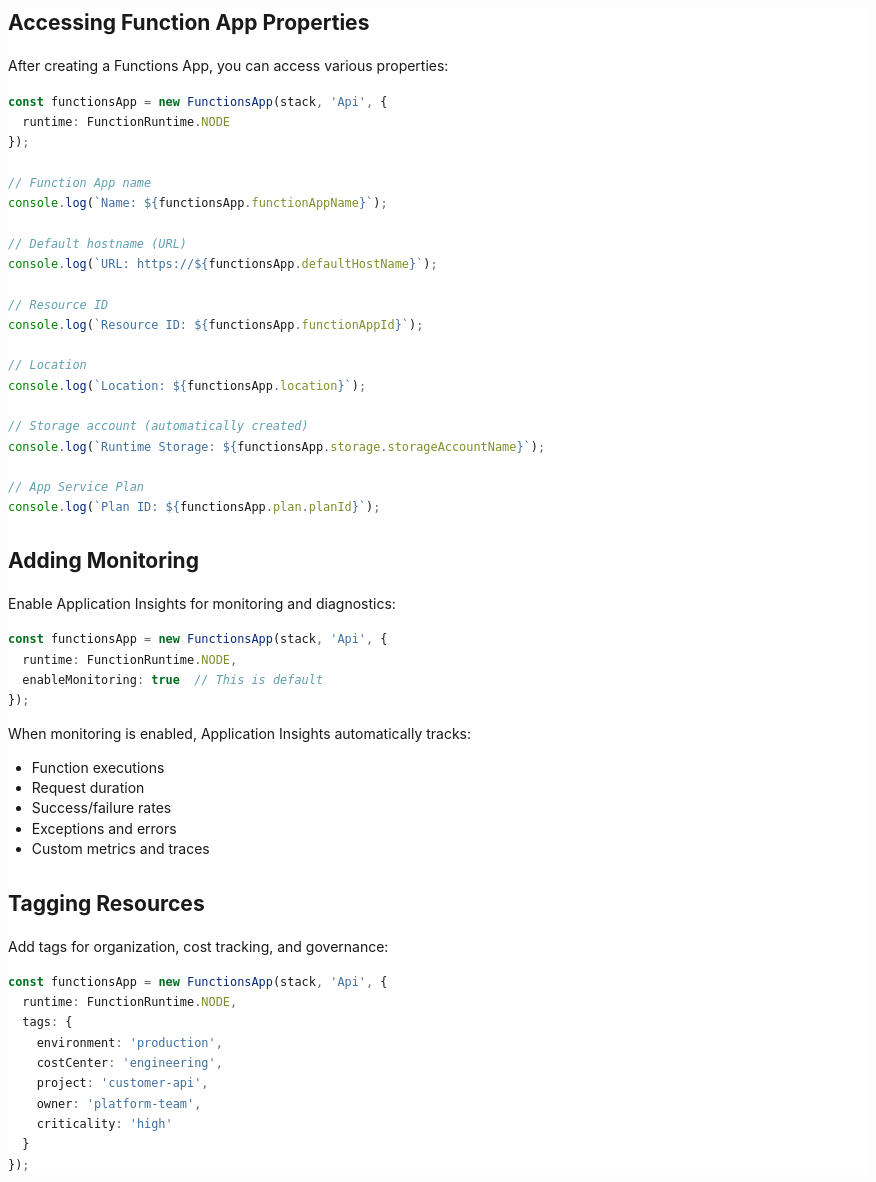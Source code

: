 ## Accessing Function App Properties

After creating a Functions App, you can access various properties:

```typescript
const functionsApp = new FunctionsApp(stack, 'Api', {
  runtime: FunctionRuntime.NODE
});

// Function App name
console.log(`Name: ${functionsApp.functionAppName}`);

// Default hostname (URL)
console.log(`URL: https://${functionsApp.defaultHostName}`);

// Resource ID
console.log(`Resource ID: ${functionsApp.functionAppId}`);

// Location
console.log(`Location: ${functionsApp.location}`);

// Storage account (automatically created)
console.log(`Runtime Storage: ${functionsApp.storage.storageAccountName}`);

// App Service Plan
console.log(`Plan ID: ${functionsApp.plan.planId}`);
```

## Adding Monitoring

Enable Application Insights for monitoring and diagnostics:

```typescript
const functionsApp = new FunctionsApp(stack, 'Api', {
  runtime: FunctionRuntime.NODE,
  enableMonitoring: true  // This is default
});
```

When monitoring is enabled, Application Insights automatically tracks:
- Function executions
- Request duration
- Success/failure rates
- Exceptions and errors
- Custom metrics and traces

## Tagging Resources

Add tags for organization, cost tracking, and governance:

```typescript
const functionsApp = new FunctionsApp(stack, 'Api', {
  runtime: FunctionRuntime.NODE,
  tags: {
    environment: 'production',
    costCenter: 'engineering',
    project: 'customer-api',
    owner: 'platform-team',
    criticality: 'high'
  }
});
```
